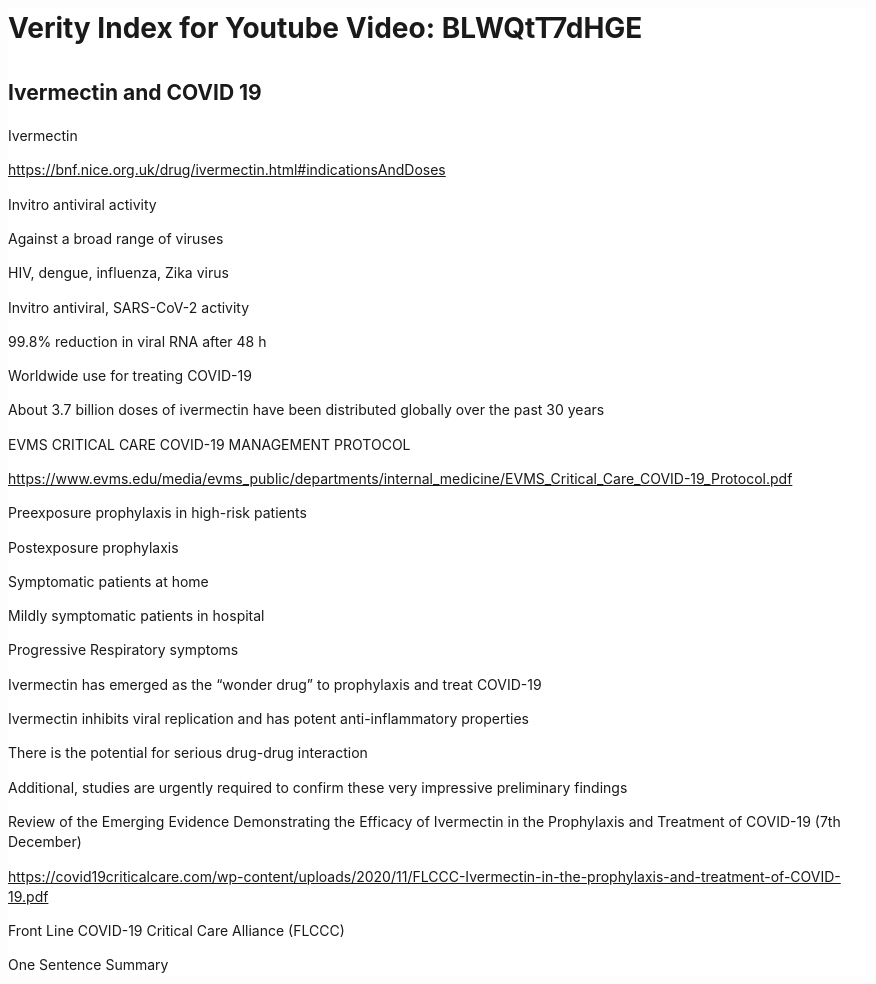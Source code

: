 # Verity Index for Youtube Video: BLWQtT7dHGE
## Ivermectin and COVID 19

<div align="center">
  <iframe width="560" height="315" src="https://www.youtube.com/embed/BLWQtT7dHGE" title="YouTube video player" frameborder="0" allow="accelerometer; autoplay; clipboard-write; encrypted-media; gyroscope; picture-in-picture; web-share" allowfullscreen></iframe>
</div>

Ivermectin

https://bnf.nice.org.uk/drug/ivermectin.html#indicationsAndDoses

Invitro antiviral activity

Against a broad range of viruses

HIV, dengue, influenza, Zika virus

Invitro antiviral, SARS-CoV-2 activity

99.8% reduction in viral RNA after 48 h

Worldwide use for treating COVID-19

About 3.7 billion doses of ivermectin have been distributed globally over the past 30 years

EVMS CRITICAL CARE COVID-19 MANAGEMENT PROTOCOL 

https://www.evms.edu/media/evms_public/departments/internal_medicine/EVMS_Critical_Care_COVID-19_Protocol.pdf

Preexposure prophylaxis in high-risk patients

Postexposure prophylaxis

Symptomatic patients at home

Mildly symptomatic patients in hospital 

Progressive Respiratory symptoms
 
Ivermectin has emerged as the “wonder drug” to prophylaxis and treat COVID-19

Ivermectin inhibits viral replication and has potent anti-inflammatory properties 

There is the potential for serious drug-drug interaction

Additional, studies are urgently required to confirm these very impressive preliminary findings

Review of the Emerging Evidence Demonstrating the Efficacy of Ivermectin in the Prophylaxis and Treatment of COVID-19  (7th December)

https://covid19criticalcare.com/wp-content/uploads/2020/11/FLCCC-Ivermectin-in-the-prophylaxis-and-treatment-of-COVID-19.pdf

Front Line COVID-19 Critical Care Alliance (FLCCC) 

One Sentence Summary 
